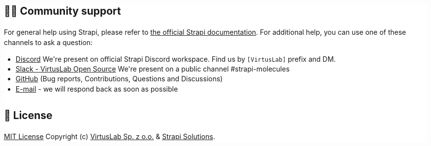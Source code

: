 ## 👨‍💻 Community support

For general help using Strapi, please refer to [the official Strapi documentation](https://strapi.io/documentation/). For additional help, you can use one of these channels to ask a question:

- [Discord](https://discord.strapi.io/) We're present on official Strapi Discord workspace. Find us by `[VirtusLab]` prefix and DM.
- [Slack - VirtusLab Open Source](https://virtuslab-oss.slack.com) We're present on a public channel #strapi-molecules
- [GitHub](https://github.com/VirtusLab-Open-Source/strapi-plugin-reactions/issues) (Bug reports, Contributions, Questions and Discussions)
- [E-mail](mailto:strapi@virtuslab.com) - we will respond back as soon as possible

## 📝 License

[MIT License](LICENSE.md) Copyright (c) [VirtusLab Sp. z o.o.](https://virtuslab.com/) &amp; [Strapi Solutions](https://strapi.io/).
